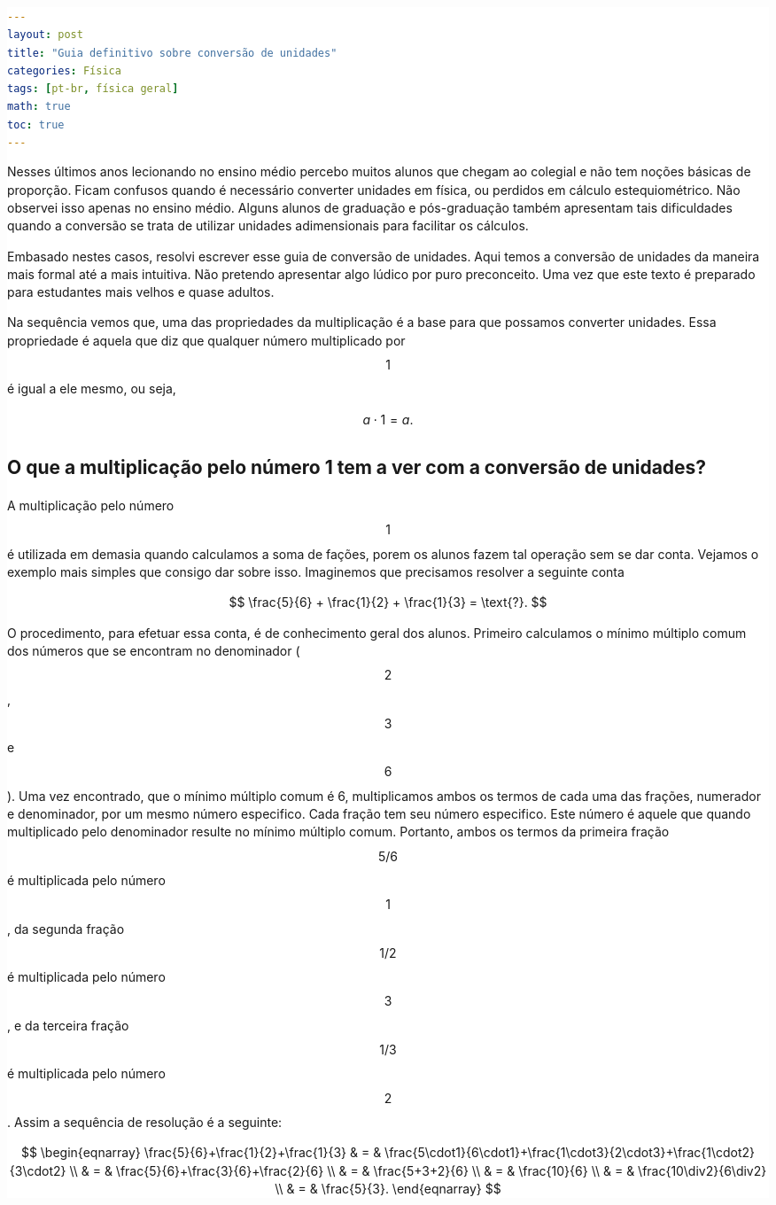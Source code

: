 ```yaml
---
layout: post
title: "Guia definitivo sobre conversão de unidades"
categories: Física
tags: [pt-br, física geral]
math: true
toc: true
---
```


Nesses últimos anos lecionando no ensino médio percebo muitos alunos que chegam ao colegial e não tem noções básicas de proporção. Ficam confusos quando é necessário converter unidades em física, ou perdidos em cálculo estequiométrico. Não observei isso apenas no ensino médio. Alguns alunos de graduação e pós-graduação também apresentam tais dificuldades quando a conversão se trata de utilizar unidades adimensionais para facilitar os cálculos.

Embasado nestes casos, resolvi escrever esse guia de conversão de unidades. Aqui temos a conversão de unidades da maneira mais formal até a mais intuitiva. Não pretendo apresentar algo lúdico por puro preconceito. Uma vez que este texto é preparado para estudantes mais velhos e quase adultos.

Na sequência vemos que, uma das propriedades da multiplicação é a base para que possamos converter unidades. Essa propriedade é aquela que diz que qualquer número multiplicado por $$ 1 $$ é igual a ele mesmo, ou seja,

$$ a \cdot 1 = a .$$

## O que a multiplicação pelo número 1 tem a ver com a conversão de unidades?

A multiplicação pelo número $$ 1 $$ é utilizada em demasia quando calculamos a soma de fações, porem os alunos fazem tal operação sem se dar conta. Vejamos o exemplo mais simples que consigo dar sobre isso. Imaginemos que precisamos resolver a seguinte conta

$$ \frac{5}{6} + \frac{1}{2} + \frac{1}{3} = \text{?}. $$

O procedimento, para efetuar essa conta, é de conhecimento geral dos alunos. Primeiro calculamos o mínimo múltiplo comum dos números que se encontram no denominador ($$ 2 $$, $$ 3 $$ e $$ 6 $$). Uma vez encontrado, que o mínimo múltiplo comum é 6, multiplicamos ambos os termos de cada uma das frações, numerador e denominador, por um mesmo número especifico. Cada fração tem seu número especifico. Este número é aquele que quando multiplicado pelo denominador resulte no mínimo múltiplo comum. Portanto, ambos os termos da primeira fração $$ 5 / 6 $$ é multiplicada pelo número $$ 1 $$, da segunda fração $$ 1 / 2 $$ é multiplicada pelo número $$ 3 $$, e da terceira fração $$ 1 / 3 $$ é multiplicada pelo número $$ 2 $$. Assim a sequência de resolução é a seguinte:

$$ \begin{eqnarray}
\frac{5}{6}+\frac{1}{2}+\frac{1}{3} & = & \frac{5\cdot1}{6\cdot1}+\frac{1\cdot3}{2\cdot3}+\frac{1\cdot2}{3\cdot2} \\
& = & \frac{5}{6}+\frac{3}{6}+\frac{2}{6} \\
& = & \frac{5+3+2}{6} \\
& = & \frac{10}{6} \\
& = & \frac{10\div2}{6\div2} \\
& = & \frac{5}{3}.
\end{eqnarray} $$
